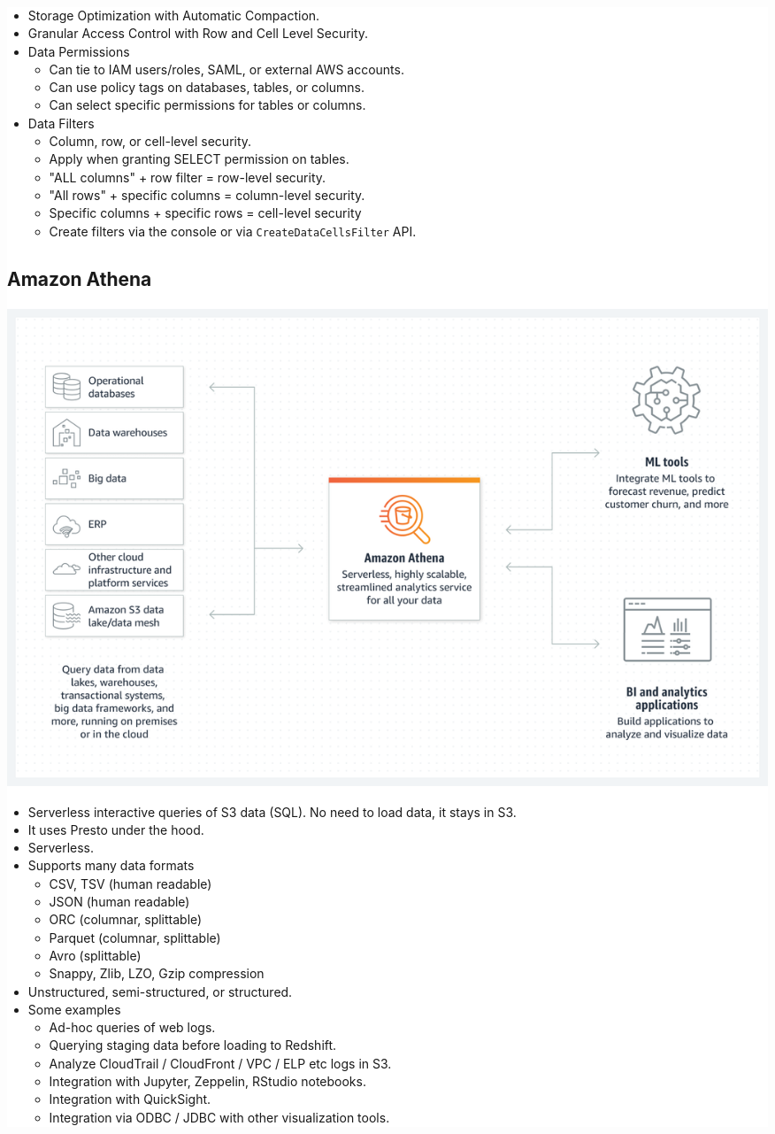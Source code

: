   - Storage Optimization with Automatic Compaction.
  - Granular Access Control with Row and Cell Level Security.
- Data Permissions
  - Can tie to IAM users/roles, SAML, or external AWS accounts.
  - Can use policy tags on databases, tables, or columns.
  - Can select specific permissions for tables or columns.
- Data Filters
  - Column, row, or cell-level security.
  - Apply when granting SELECT permission on tables.
  - "ALL columns" + row filter = row-level security.
  - "All rows" + specific columns = column-level security.
  - Specific columns + specific rows = cell-level security
  - Create filters via the console or via `CreateDataCellsFilter` API.

## Amazon Athena

![img_9.png](img_9.png)

- Serverless interactive queries of S3 data (SQL). No need to load data, it stays in S3.
- It uses Presto under the hood.
- Serverless.
- Supports many data formats
  - CSV, TSV (human readable)
  - JSON (human readable)
  - ORC (columnar, splittable)
  - Parquet (columnar, splittable)
  - Avro (splittable)
  - Snappy, Zlib, LZO, Gzip compression
- Unstructured, semi-structured, or structured.
- Some examples
  - Ad-hoc queries of web logs.
  - Querying staging data before loading to Redshift.
  - Analyze CloudTrail / CloudFront / VPC / ELP etc logs in S3.
  - Integration with Jupyter, Zeppelin, RStudio notebooks.
  - Integration with QuickSight.
  - Integration via ODBC / JDBC with other visualization tools.
